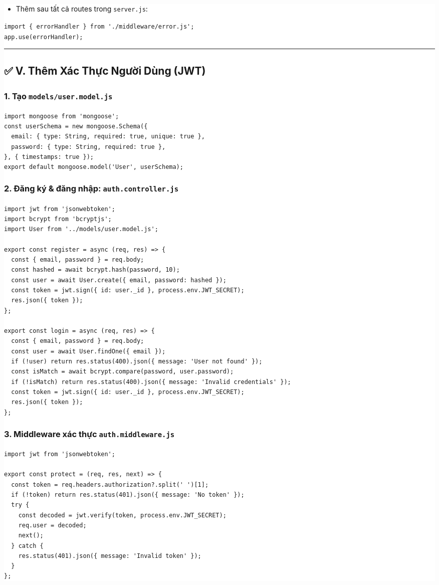 - Thêm sau tất cả routes trong `server.js`:
    

```
import { errorHandler } from './middleware/error.js';
app.use(errorHandler);
```

---

## ✅ V. Thêm Xác Thực Người Dùng (JWT)

### 1. Tạo `models/user.model.js`

```
import mongoose from 'mongoose';
const userSchema = new mongoose.Schema({
  email: { type: String, required: true, unique: true },
  password: { type: String, required: true },
}, { timestamps: true });
export default mongoose.model('User', userSchema);
```

### 2. Đăng ký & đăng nhập: `auth.controller.js`

```
import jwt from 'jsonwebtoken';
import bcrypt from 'bcryptjs';
import User from '../models/user.model.js';

export const register = async (req, res) => {
  const { email, password } = req.body;
  const hashed = await bcrypt.hash(password, 10);
  const user = await User.create({ email, password: hashed });
  const token = jwt.sign({ id: user._id }, process.env.JWT_SECRET);
  res.json({ token });
};

export const login = async (req, res) => {
  const { email, password } = req.body;
  const user = await User.findOne({ email });
  if (!user) return res.status(400).json({ message: 'User not found' });
  const isMatch = await bcrypt.compare(password, user.password);
  if (!isMatch) return res.status(400).json({ message: 'Invalid credentials' });
  const token = jwt.sign({ id: user._id }, process.env.JWT_SECRET);
  res.json({ token });
};
```

### 3. Middleware xác thực `auth.middleware.js`

```
import jwt from 'jsonwebtoken';

export const protect = (req, res, next) => {
  const token = req.headers.authorization?.split(' ')[1];
  if (!token) return res.status(401).json({ message: 'No token' });
  try {
    const decoded = jwt.verify(token, process.env.JWT_SECRET);
    req.user = decoded;
    next();
  } catch {
    res.status(401).json({ message: 'Invalid token' });
  }
};
```
